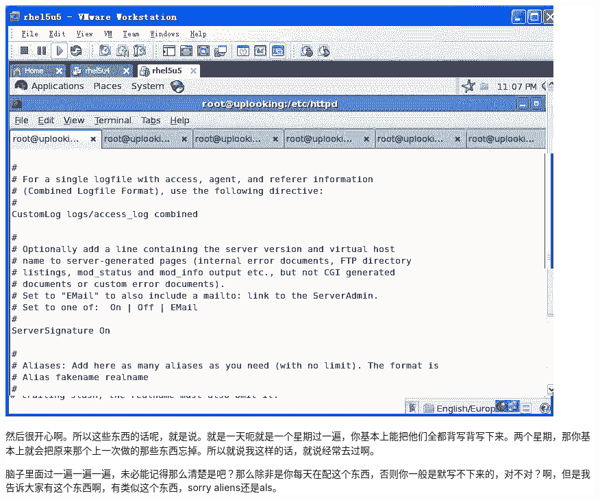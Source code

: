 ![](img/61a0840705aff44735c4a8df16a0f23b_51.png)

然后很开心啊。所以这些东西的话呢，就是说。就是一天呃就是一个星期过一遍，你基本上能把他们全都背写背写下来。两个星期，那你基本上就会把原来那个上一次做的那些东西忘掉。所以就说我这样的话，就说经常去过啊。

脑子里面过一遍一遍一遍，未必能记得那么清楚是吧？那么除非是你每天在配这个东西，否则你一般是默写不下来的，对不对？啊，但是我告诉大家有这个东西啊，有类似这个东西，sorry aliens还是als。


